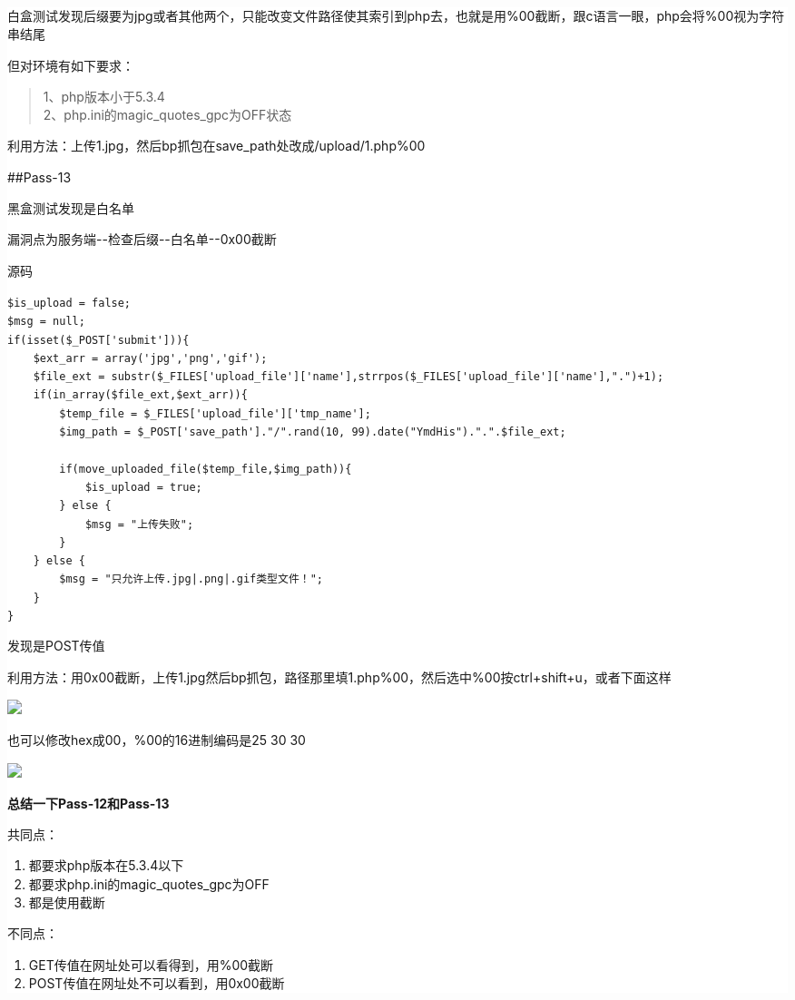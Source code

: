 白盒测试发现后缀要为jpg或者其他两个，只能改变文件路径使其索引到php去，也就是用%00截断，跟c语言一眼，php会将%00视为字符串结尾

但对环境有如下要求：

>1、php版本小于5.3.4  
2、php.ini的magic_quotes_gpc为OFF状态

利用方法：上传1.jpg，然后bp抓包在save_path处改成/upload/1.php%00

##Pass-13

黑盒测试发现是白名单

漏洞点为服务端--检查后缀--白名单--0x00截断

源码

	$is_upload = false;
	$msg = null;
	if(isset($_POST['submit'])){
	    $ext_arr = array('jpg','png','gif');
	    $file_ext = substr($_FILES['upload_file']['name'],strrpos($_FILES['upload_file']['name'],".")+1);
	    if(in_array($file_ext,$ext_arr)){
	        $temp_file = $_FILES['upload_file']['tmp_name'];
	        $img_path = $_POST['save_path']."/".rand(10, 99).date("YmdHis").".".$file_ext;
	
	        if(move_uploaded_file($temp_file,$img_path)){
	            $is_upload = true;
	        } else {
	            $msg = "上传失败";
	        }
	    } else {
	        $msg = "只允许上传.jpg|.png|.gif类型文件！";
	    }
	}

发现是POST传值

利用方法：用0x00截断，上传1.jpg然后bp抓包，路径那里填1.php%00，然后选中%00按ctrl+shift+u，或者下面这样

<img src="https://raw.githubusercontent.com/picgouser/pic/master/20200307021159.png" width="60%">

也可以修改hex成00，%00的16进制编码是25 30 30

<img src="https://raw.githubusercontent.com/picgouser/pic/master/20200307021708.png" width="60%">


**总结一下Pass-12和Pass-13**

共同点：   
1. 都要求php版本在5.3.4以下    
2. 都要求php.ini的magic_quotes_gpc为OFF   
3. 都是使用截断

不同点：  
1. GET传值在网址处可以看得到，用%00截断  
2. POST传值在网址处不可以看到，用0x00截断
